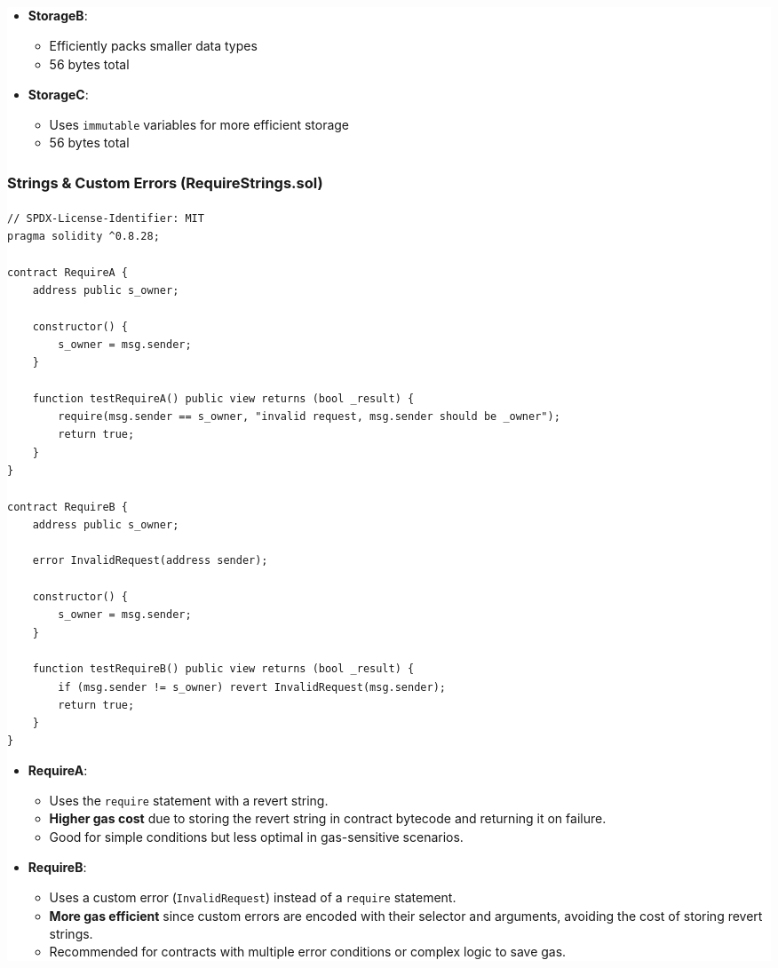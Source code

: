 - **StorageB**:
  - Efficiently packs smaller data types
  - 56 bytes total

- **StorageC**:
  - Uses `immutable` variables for more efficient storage
  - 56 bytes total

### **Strings & Custom Errors (RequireStrings.sol)**
```solidity
// SPDX-License-Identifier: MIT
pragma solidity ^0.8.28;

contract RequireA {
    address public s_owner;

    constructor() {
        s_owner = msg.sender;
    }

    function testRequireA() public view returns (bool _result) {
        require(msg.sender == s_owner, "invalid request, msg.sender should be _owner");
        return true;
    }
}

contract RequireB {
    address public s_owner;

    error InvalidRequest(address sender);

    constructor() {
        s_owner = msg.sender;
    }

    function testRequireB() public view returns (bool _result) {
        if (msg.sender != s_owner) revert InvalidRequest(msg.sender);
        return true;
    }
}
```

- **RequireA**:
  - Uses the `require` statement with a revert string.
  - **Higher gas cost** due to storing the revert string in contract bytecode and returning it on failure.
  - Good for simple conditions but less optimal in gas-sensitive scenarios.

- **RequireB**:
  - Uses a custom error (`InvalidRequest`) instead of a `require` statement.
  - **More gas efficient** since custom errors are encoded with their selector and arguments, avoiding the cost of storing revert strings.
  - Recommended for contracts with multiple error conditions or complex logic to save gas.
